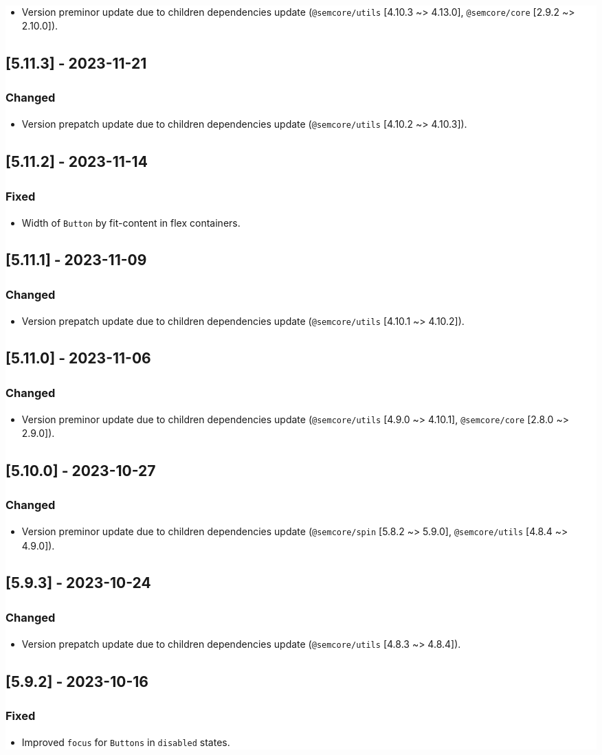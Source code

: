 - Version preminor update due to children dependencies update (`@semcore/utils` [4.10.3 ~> 4.13.0], `@semcore/core` [2.9.2 ~> 2.10.0]).

## [5.11.3] - 2023-11-21

### Changed

- Version prepatch update due to children dependencies update (`@semcore/utils` [4.10.2 ~> 4.10.3]).

## [5.11.2] - 2023-11-14

### Fixed

- Width of `Button` by fit-content in flex containers.

## [5.11.1] - 2023-11-09

### Changed

- Version prepatch update due to children dependencies update (`@semcore/utils` [4.10.1 ~> 4.10.2]).

## [5.11.0] - 2023-11-06

### Changed

- Version preminor update due to children dependencies update (`@semcore/utils` [4.9.0 ~> 4.10.1], `@semcore/core` [2.8.0 ~> 2.9.0]).

## [5.10.0] - 2023-10-27

### Changed

- Version preminor update due to children dependencies update (`@semcore/spin` [5.8.2 ~> 5.9.0], `@semcore/utils` [4.8.4 ~> 4.9.0]).

## [5.9.3] - 2023-10-24

### Changed

- Version prepatch update due to children dependencies update (`@semcore/utils` [4.8.3 ~> 4.8.4]).

## [5.9.2] - 2023-10-16

### Fixed

- Improved `focus` for `Buttons` in `disabled` states.
